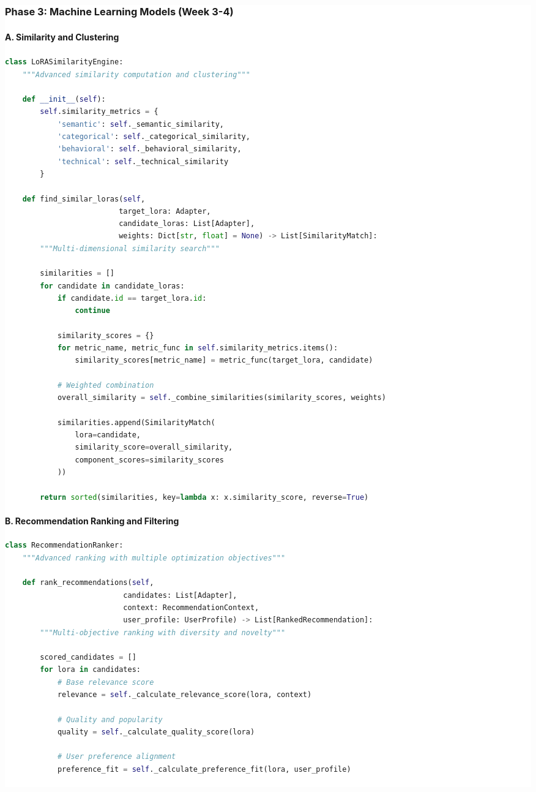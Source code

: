 ### Phase 3: Machine Learning Models (Week 3-4)

#### A. Similarity and Clustering
```python
class LoRASimilarityEngine:
    """Advanced similarity computation and clustering"""
    
    def __init__(self):
        self.similarity_metrics = {
            'semantic': self._semantic_similarity,
            'categorical': self._categorical_similarity, 
            'behavioral': self._behavioral_similarity,
            'technical': self._technical_similarity
        }
        
    def find_similar_loras(self, 
                          target_lora: Adapter, 
                          candidate_loras: List[Adapter],
                          weights: Dict[str, float] = None) -> List[SimilarityMatch]:
        """Multi-dimensional similarity search"""
        
        similarities = []
        for candidate in candidate_loras:
            if candidate.id == target_lora.id:
                continue
                
            similarity_scores = {}
            for metric_name, metric_func in self.similarity_metrics.items():
                similarity_scores[metric_name] = metric_func(target_lora, candidate)
            
            # Weighted combination
            overall_similarity = self._combine_similarities(similarity_scores, weights)
            
            similarities.append(SimilarityMatch(
                lora=candidate,
                similarity_score=overall_similarity,
                component_scores=similarity_scores
            ))
        
        return sorted(similarities, key=lambda x: x.similarity_score, reverse=True)
```

#### B. Recommendation Ranking and Filtering
```python
class RecommendationRanker:
    """Advanced ranking with multiple optimization objectives"""
    
    def rank_recommendations(self, 
                           candidates: List[Adapter],
                           context: RecommendationContext,
                           user_profile: UserProfile) -> List[RankedRecommendation]:
        """Multi-objective ranking with diversity and novelty"""
        
        scored_candidates = []
        for lora in candidates:
            # Base relevance score
            relevance = self._calculate_relevance_score(lora, context)
            
            # Quality and popularity
            quality = self._calculate_quality_score(lora)
            
            # User preference alignment
            preference_fit = self._calculate_preference_fit(lora, user_profile)
            
```